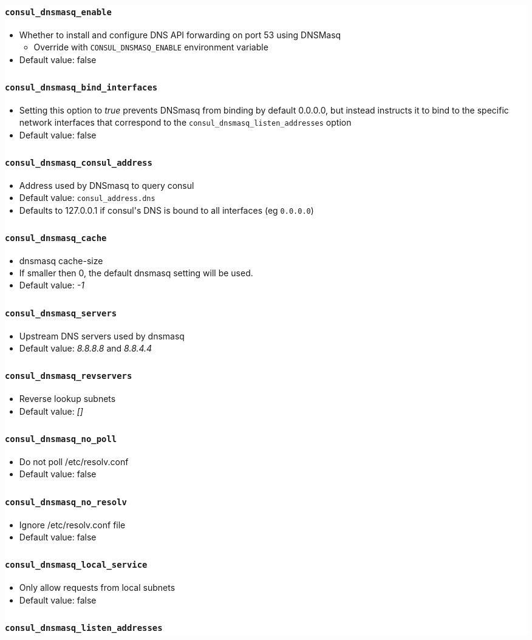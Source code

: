 ```
```
### `consul_dnsmasq_enable`

- Whether to install and configure DNS API forwarding on port 53 using DNSMasq
  - Override with `CONSUL_DNSMASQ_ENABLE` environment variable
- Default value: false

### `consul_dnsmasq_bind_interfaces`

- Setting this option to _true_ prevents DNSmasq from binding by default 0.0.0.0, but instead instructs it to bind to the specific network interfaces that correspond to the `consul_dnsmasq_listen_addresses` option
- Default value: false

### `consul_dnsmasq_consul_address`

- Address used by DNSmasq to query consul
- Default value: `consul_address.dns`
- Defaults to 127.0.0.1 if consul's DNS is bound to all interfaces (eg `0.0.0.0`)

### `consul_dnsmasq_cache`

- dnsmasq cache-size
- If smaller then 0, the default dnsmasq setting will be used.
- Default value: *-1*

### `consul_dnsmasq_servers`

- Upstream DNS servers used by dnsmasq
- Default value: *8.8.8.8* and *8.8.4.4*

### `consul_dnsmasq_revservers`

- Reverse lookup subnets
- Default value: *[]*

### `consul_dnsmasq_no_poll`

- Do not poll /etc/resolv.conf
- Default value: false

### `consul_dnsmasq_no_resolv`

- Ignore /etc/resolv.conf file
- Default value: false

### `consul_dnsmasq_local_service`

- Only allow requests from local subnets
- Default value: false

### `consul_dnsmasq_listen_addresses`
